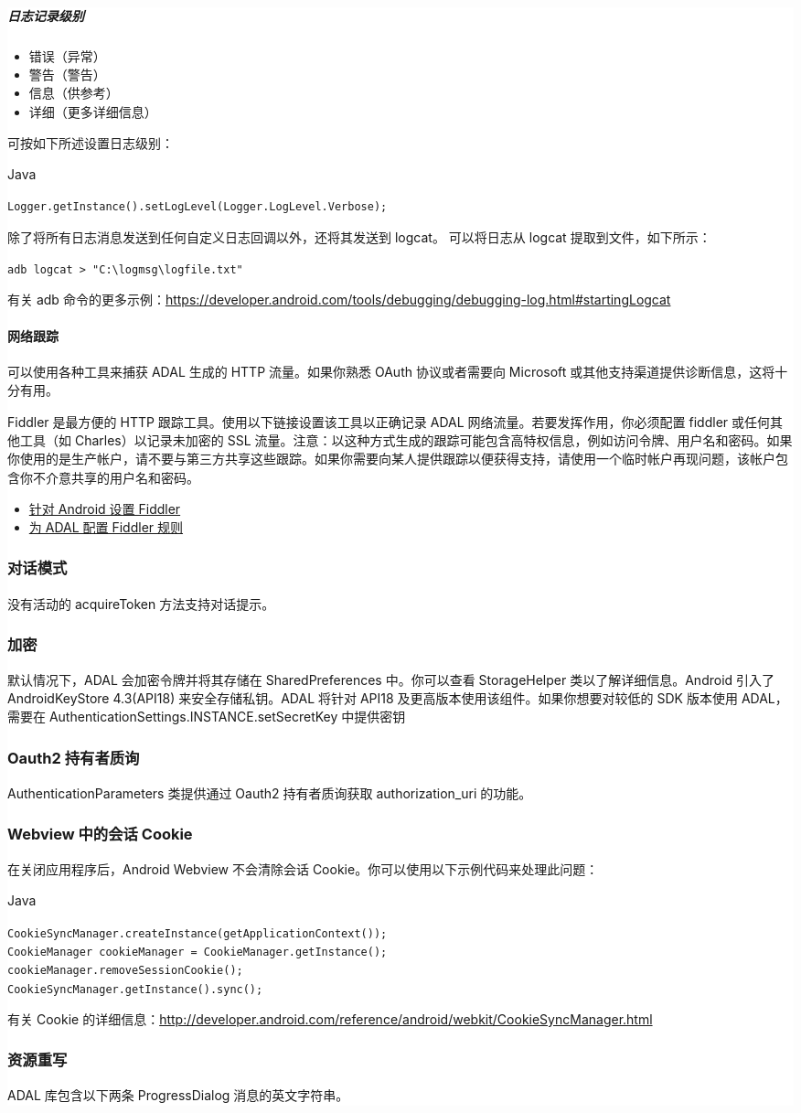 ##### 日志记录级别
- 错误（异常）
- 警告（警告）
- 信息（供参考）
- 详细（更多详细信息）

可按如下所述设置日志级别：

Java

	Logger.getInstance().setLogLevel(Logger.LogLevel.Verbose);

 除了将所有日志消息发送到任何自定义日志回调以外，还将其发送到 logcat。
 可以将日志从 logcat 提取到文件，如下所示：

	adb logcat > "C:\logmsg\logfile.txt"
 有关 adb 命令的更多示例：https://developer.android.com/tools/debugging/debugging-log.html#startingLogcat

#### 网络跟踪
可以使用各种工具来捕获 ADAL 生成的 HTTP 流量。如果你熟悉 OAuth 协议或者需要向 Microsoft 或其他支持渠道提供诊断信息，这将十分有用。

Fiddler 是最方便的 HTTP 跟踪工具。使用以下链接设置该工具以正确记录 ADAL 网络流量。若要发挥作用，你必须配置 fiddler 或任何其他工具（如 Charles）以记录未加密的 SSL 流量。注意：以这种方式生成的跟踪可能包含高特权信息，例如访问令牌、用户名和密码。如果你使用的是生产帐户，请不要与第三方共享这些跟踪。如果你需要向某人提供跟踪以便获得支持，请使用一个临时帐户再现问题，该帐户包含你不介意共享的用户名和密码。

- [针对 Android 设置 Fiddler](http://docs.telerik.com/fiddler/configure-fiddler/tasks/ConfigureForAndroid)
- [为 ADAL 配置 Fiddler 规则](https://github.com/AzureAD/azure-activedirectory-library-for-android/wiki/How-to-listen-to-httpUrlConnection-in-Android-app-from-Fiddler)

### 对话模式
没有活动的 acquireToken 方法支持对话提示。

### 加密
默认情况下，ADAL 会加密令牌并将其存储在 SharedPreferences 中。你可以查看 StorageHelper 类以了解详细信息。Android 引入了 AndroidKeyStore 4.3(API18) 来安全存储私钥。ADAL 将针对 API18 及更高版本使用该组件。如果你想要对较低的 SDK 版本使用 ADAL，需要在 AuthenticationSettings.INSTANCE.setSecretKey 中提供密钥

### Oauth2 持有者质询
AuthenticationParameters 类提供通过 Oauth2 持有者质询获取 authorization\_uri 的功能。

### Webview 中的会话 Cookie
在关闭应用程序后，Android Webview 不会清除会话 Cookie。你可以使用以下示例代码来处理此问题：

Java
		
	CookieSyncManager.createInstance(getApplicationContext());
	CookieManager cookieManager = CookieManager.getInstance();
	cookieManager.removeSessionCookie();
	CookieSyncManager.getInstance().sync();

有关 Cookie 的详细信息：http://developer.android.com/reference/android/webkit/CookieSyncManager.html

### 资源重写
ADAL 库包含以下两条 ProgressDialog 消息的英文字符串。
